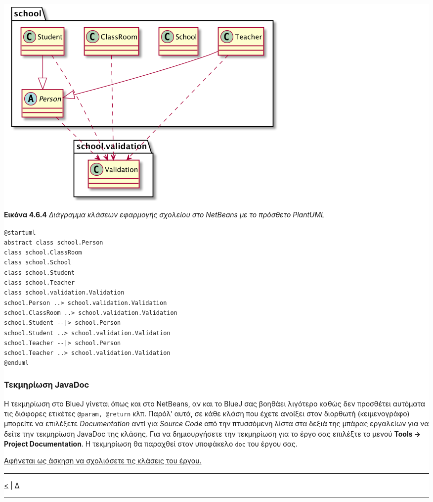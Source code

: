 ![](assets/Fig4.png)

**Εικόνα 4.6.4** _Διάγραμμα κλάσεων εφαρμογής σχολείου στο NetBeans με το πρόσθετο PlantUML_

```plantuml
@startuml
abstract class school.Person
class school.ClassRoom
class school.School
class school.Student
class school.Teacher
class school.validation.Validation
school.Person ..> school.validation.Validation
school.ClassRoom ..> school.validation.Validation
school.Student --|> school.Person
school.Student ..> school.validation.Validation
school.Teacher --|> school.Person
school.Teacher ..> school.validation.Validation
@enduml
```

### Τεκμηρίωση JavaDoc
Η τεκμηρίωση στο BlueJ γίνεται όπως και στο NetBeans, αν και το BlueJ σας βοηθάει λιγότερο καθώς δεν προσθέτει αυτόματα τις διάφορες ετικέτες ```@param, @return``` κλπ. Παρόλ' αυτά, σε κάθε κλάση που έχετε ανοίξει στον διορθωτή (κειμενογράφο) μπορείτε να επιλέξετε _Documentation_ αντί για _Source Code_ από την πτυσσόμενη λίστα στα δεξιά της μπάρας εργαλείων για να δείτε την τεκμηρίωση JavaDoc της κλάσης. Για να δημιουργήσετε την τεκμηρίωση για το έργο σας επιλέξτε το μενού **Tools -> Project Documentation**. Η τεκμηρίωση θα παραχθεί στον υποφάκελο ```doc``` του έργου σας.

<a href="sandbox/exercise.html" target="_blank">Αφήνεται ως άσκηση να σχολιάσετε τις κλάσεις του έργου.</a>

---

[<](../4.5-BestPractices/README.md) | [Δ](../../README.md)

---
